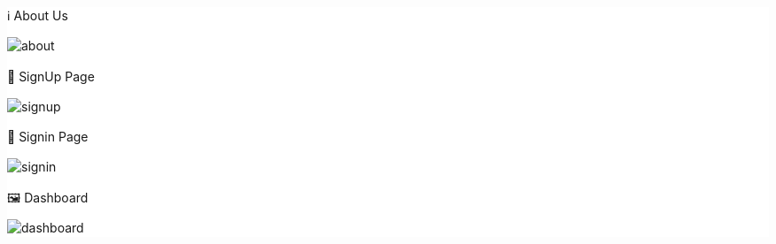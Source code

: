 
ℹ️ About Us

<img width="1440" alt="about" src="https://github.com/user-attachments/assets/2bcf23fc-6dbd-41b3-b741-6948b995b4b8">


📝 SignUp Page

<img width="1439" alt="signup" src="https://github.com/user-attachments/assets/b1c2a033-7838-4899-9720-9157a4be8637">


🔑 Signin Page

<img width="1440" alt="signin" src="https://github.com/user-attachments/assets/666173d0-4bf4-4ad8-911f-0e61de962668">


🖼️ Dashboard

<img width="1428" alt="dashboard" src="https://github.com/user-attachments/assets/5585f257-11e8-4638-9610-576707f5348b">
